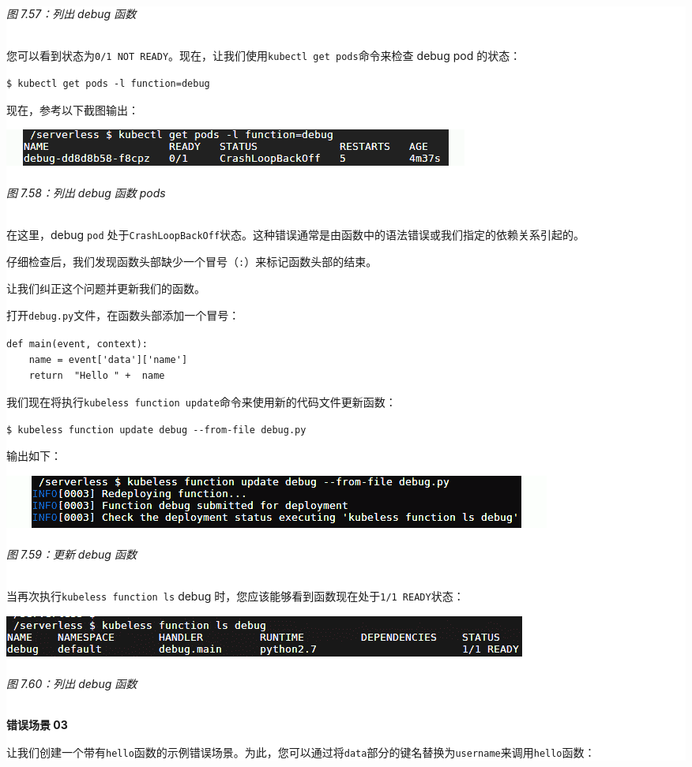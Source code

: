 ###### 图 7.57：列出 debug 函数

您可以看到状态为`0/1 NOT READY`。现在，让我们使用`kubectl get pods`命令来检查 debug pod 的状态：

```
$ kubectl get pods -l function=debug
```

现在，参考以下截图输出：

![图 7.58：列出 debug 函数 pods](img/C12607_07_58.jpg)

###### 图 7.58：列出 debug 函数 pods

在这里，debug `pod` 处于`CrashLoopBackOff`状态。这种错误通常是由函数中的语法错误或我们指定的依赖关系引起的。

仔细检查后，我们发现函数头部缺少一个冒号（`:`）来标记函数头部的结束。

让我们纠正这个问题并更新我们的函数。

打开`debug.py`文件，在函数头部添加一个冒号：

```
def main(event, context):
    name = event['data']['name']
    return  "Hello " +  name
```

我们现在将执行`kubeless function update`命令来使用新的代码文件更新函数：

```
$ kubeless function update debug --from-file debug.py
```

输出如下：

![图 7.59：更新 debug 函数](img/C12607_07_59.jpg)

###### 图 7.59：更新 debug 函数

当再次执行`kubeless function ls` debug 时，您应该能够看到函数现在处于`1/1 READY`状态：

![图 7.60：列出 debug 函数](img/C12607_07_60.jpg)

###### 图 7.60：列出 debug 函数

**错误场景 03**

让我们创建一个带有`hello`函数的示例错误场景。为此，您可以通过将`data`部分的键名替换为`username`来调用`hello`函数：
